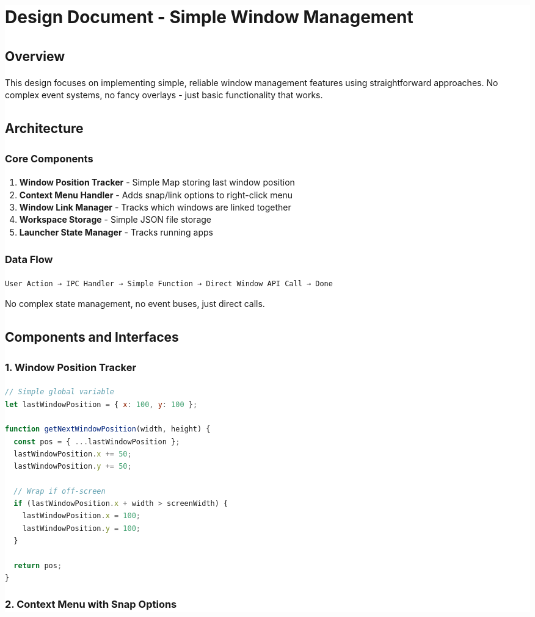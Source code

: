 # Design Document - Simple Window Management

## Overview

This design focuses on implementing simple, reliable window management features using straightforward approaches. No complex event systems, no fancy overlays - just basic functionality that works.

## Architecture

### Core Components

1. **Window Position Tracker** - Simple Map storing last window position
2. **Context Menu Handler** - Adds snap/link options to right-click menu
3. **Window Link Manager** - Tracks which windows are linked together
4. **Workspace Storage** - Simple JSON file storage
5. **Launcher State Manager** - Tracks running apps

### Data Flow

```
User Action → IPC Handler → Simple Function → Direct Window API Call → Done
```

No complex state management, no event buses, just direct calls.

## Components and Interfaces

### 1. Window Position Tracker

```javascript
// Simple global variable
let lastWindowPosition = { x: 100, y: 100 };

function getNextWindowPosition(width, height) {
  const pos = { ...lastWindowPosition };
  lastWindowPosition.x += 50;
  lastWindowPosition.y += 50;
  
  // Wrap if off-screen
  if (lastWindowPosition.x + width > screenWidth) {
    lastWindowPosition.x = 100;
    lastWindowPosition.y = 100;
  }
  
  return pos;
}
```

### 2. Context Menu with Snap Options
